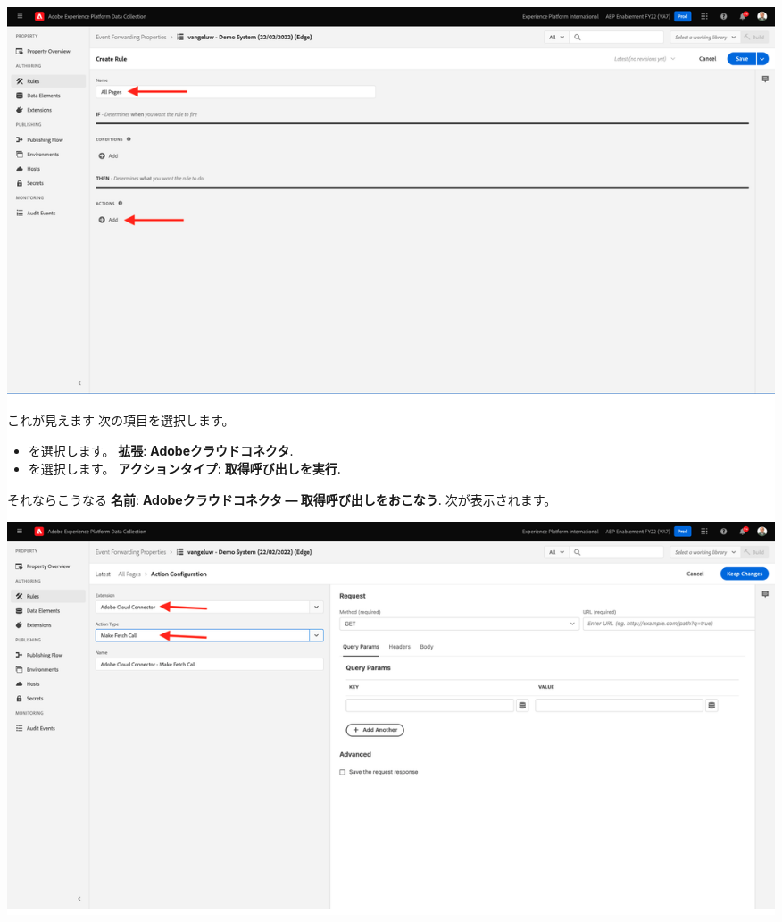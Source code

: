 ![Adobe Experience Platform Data Collection SSF](./images/rl2.png)

これが見えます 次の項目を選択します。

- を選択します。 **拡張**: **Adobeクラウドコネクタ**.
- を選択します。 **アクションタイプ**: **取得呼び出しを実行**.

それならこうなる **名前**: **Adobeクラウドコネクタ — 取得呼び出しをおこなう**. 次が表示されます。

![Adobe Experience Platform Data Collection SSF](./images/rl4.png)
